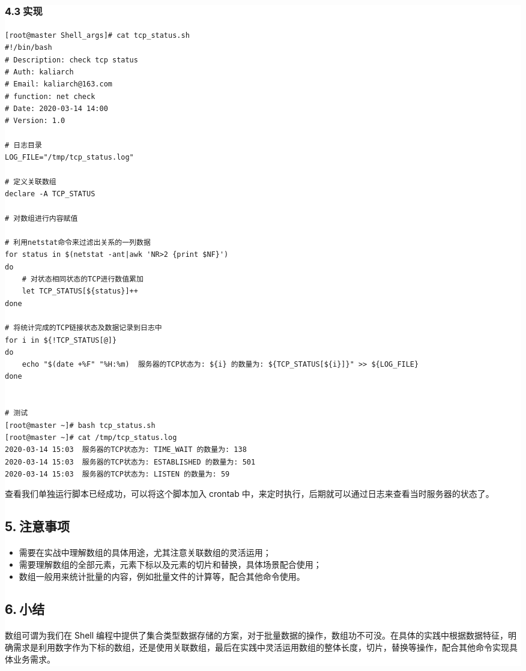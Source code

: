 ### 4.3 实现

```shell
[root@master Shell_args]# cat tcp_status.sh
#!/bin/bash
# Description: check tcp status
# Auth: kaliarch
# Email: kaliarch@163.com
# function: net check
# Date: 2020-03-14 14:00
# Version: 1.0

# 日志目录
LOG_FILE="/tmp/tcp_status.log"

# 定义关联数组
declare -A TCP_STATUS

# 对数组进行内容赋值

# 利用netstat命令来过滤出关系的一列数据
for status in $(netstat -ant|awk 'NR>2 {print $NF}')
do
	# 对状态相同状态的TCP进行数值累加
	let TCP_STATUS[${status}]++
done

# 将统计完成的TCP链接状态及数据记录到日志中
for i in ${!TCP_STATUS[@]}
do
	echo "$(date +%F" "%H:%m)  服务器的TCP状态为: ${i} 的数量为: ${TCP_STATUS[${i}]}" >> ${LOG_FILE}
done


# 测试
[root@master ~]# bash tcp_status.sh
[root@master ~]# cat /tmp/tcp_status.log
2020-03-14 15:03  服务器的TCP状态为: TIME_WAIT 的数量为: 138
2020-03-14 15:03  服务器的TCP状态为: ESTABLISHED 的数量为: 501
2020-03-14 15:03  服务器的TCP状态为: LISTEN 的数量为: 59
```

查看我们单独运行脚本已经成功，可以将这个脚本加入 crontab 中，来定时执行，后期就可以通过日志来查看当时服务器的状态了。

## 5. 注意事项

- 需要在实战中理解数组的具体用途，尤其注意关联数组的灵活运用；
- 需要理解数组的全部元素，元素下标以及元素的切片和替换，具体场景配合使用；
- 数组一般用来统计批量的内容，例如批量文件的计算等，配合其他命令使用。

## 6. 小结

数组可谓为我们在 Shell 编程中提供了集合类型数据存储的方案，对于批量数据的操作，数组功不可没。在具体的实践中根据数据特征，明确需求是利用数字作为下标的数组，还是使用关联数组，最后在实践中灵活运用数组的整体长度，切片，替换等操作，配合其他命令实现具体业务需求。
